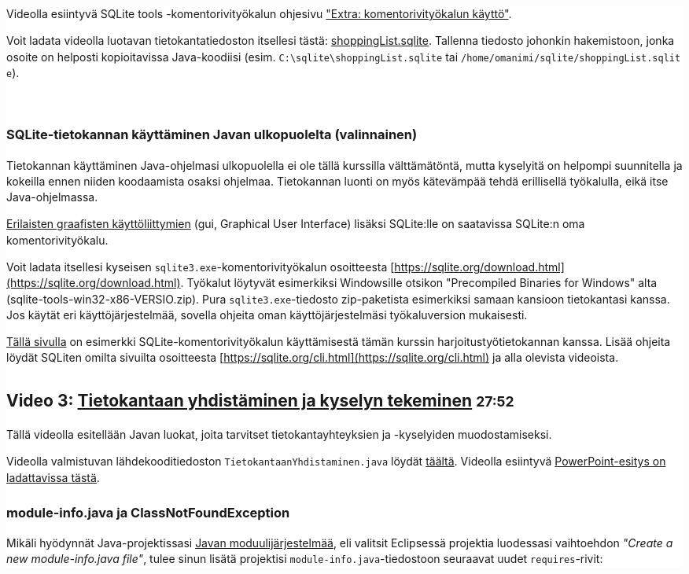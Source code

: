 Videolla esiintyvä SQLite tools -komentorivityökalun ohjesivu ["Extra: komentorivityökalun käyttö"](/04_tietokantaohjelmointi/komentorivityokalu).

Voit ladata videolla luotavan tietokantatiedoston itsellesi tästä: [shoppingList.sqlite](https://github.com/ohjelmointi2/ohjelmointi2.github.io/blob/main/sql/shoppingList.sqlite?raw=true). Tallenna tiedosto johonkin hakemistoon, jonka osoite on helposti kopioitavissa Java-koodiisi (esim. `C:\sqlite\shoppingList.sqlite` tai `/home/omanimi/sqlite/shoppingList.sqlite`).

&nbsp;



### SQLite-tietokannan käyttäminen Javan ulkopuolelta (valinnainen)

Tietokannan käyttäminen Java-ohjelmasi ulkopuolella ei ole tällä kurssilla välttämätöntä, mutta kyselyitä on helpompi suunnitella ja kokeilla ennen niiden koodaamista osaksi ohjelmaa. Tietokannan luonti on myös kätevämpää tehdä erillisellä työkalulla, eikä itse Java-ohjelmassa.

[Erilaisten graafisten käyttöliittymien](https://www.google.com/search?q=sqlite+gui) (gui, Graphical User Interface) lisäksi SQLite:lle on saatavissa SQLite:n oma komentorivityökalu.

Voit ladata itsellesi kyseisen `sqlite3.exe`-komentorivityökalun osoitteesta [https://sqlite.org/download.html](https://sqlite.org/download.html). Työkalut löytyvät esimerkiksi Windowsille otsikon "Precompiled Binaries for Windows" alta (sqlite-tools-win32-x86-VERSIO.zip). Pura `sqlite3.exe`-tiedosto zip-paketista esimerkiksi samaan kansioon tietokantasi kanssa. Jos käytät eri käyttöjärjestelmää, sovella ohjeita oman käyttöjärjestelmäsi työkaluversion mukaisesti.

[Tällä sivulla](/04_tietokantaohjelmointi/komentorivityokalu) on esimerkki SQLite-komentorivityökalun käyttämisestä tämän kurssin harjoitustyötietokannan kanssa. Lisää ohjeita löydät SQLiten omilta sivuilta osoitteesta [https://sqlite.org/cli.html](https://sqlite.org/cli.html) ja alla olevista videoista.





## Video 3: [Tietokantaan yhdistäminen ja kyselyn tekeminen](https://web.microsoftstream.com/video/581f69fe-9594-4488-b841-e44954f303f2) <small>27:52</small>

<iframe width="640" height="360" src="https://web.microsoftstream.com/embed/video/581f69fe-9594-4488-b841-e44954f303f2?autoplay=false&amp;showinfo=true" allowfullscreen style="border:none;"></iframe>

Tällä videolla esitellään Javan luokat, joita tarvitset tietokantayhteyksien ja -kyselyiden muodostamiseksi.

Videolla valmistuvan lähdekooditiedoston `TietokantaanYhdistaminen.java` löydät [täältä](/04_tietokantaohjelmointi/videoiden_lahdekoodit). Videolla esiintyvä [PowerPoint-esitys on ladattavissa tästä](/kalvot/jdbc.pdf).

### module-info.java ja ClassNotFoundException

Mikäli hyödynnät Java-projektissasi [Javan moduulijärjestelmää](https://www.oracle.com/corporate/features/understanding-java-9-modules.html), eli valitsit Eclipsessä projektia luodessasi vaihtoehdon *"Create a new module-info.java file"*, tulee sinun lisätä projektisi `module-info.java`-tiedostoon seuraavat uudet `requires`-rivit:

